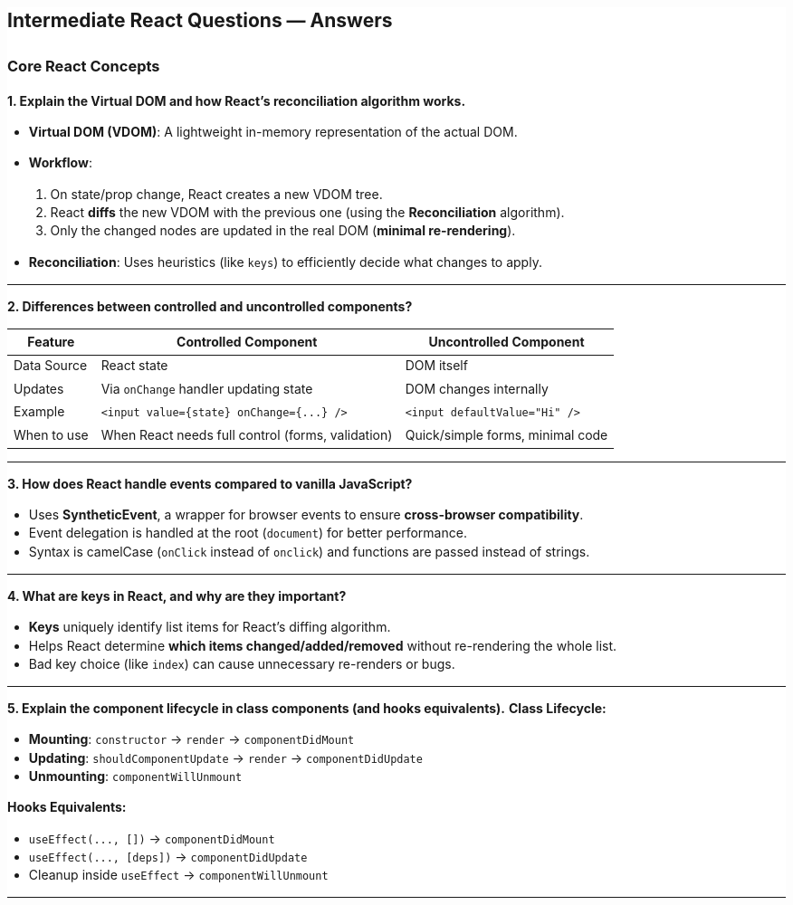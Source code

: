 ## **Intermediate React Questions — Answers**

### **Core React Concepts**

**1. Explain the Virtual DOM and how React’s reconciliation algorithm works.**

- **Virtual DOM (VDOM)**: A lightweight in-memory representation of the actual DOM.
- **Workflow**:

  1. On state/prop change, React creates a new VDOM tree.
  2. React **diffs** the new VDOM with the previous one (using the **Reconciliation** algorithm).
  3. Only the changed nodes are updated in the real DOM (**minimal re-rendering**).

- **Reconciliation**: Uses heuristics (like `keys`) to efficiently decide what changes to apply.

---

**2. Differences between controlled and uncontrolled components?**

| Feature     | Controlled Component                              | Uncontrolled Component           |
| ----------- | ------------------------------------------------- | -------------------------------- |
| Data Source | React state                                       | DOM itself                       |
| Updates     | Via `onChange` handler updating state             | DOM changes internally           |
| Example     | `<input value={state} onChange={...} />`          | `<input defaultValue="Hi" />`    |
| When to use | When React needs full control (forms, validation) | Quick/simple forms, minimal code |

---

**3. How does React handle events compared to vanilla JavaScript?**

- Uses **SyntheticEvent**, a wrapper for browser events to ensure **cross-browser compatibility**.
- Event delegation is handled at the root (`document`) for better performance.
- Syntax is camelCase (`onClick` instead of `onclick`) and functions are passed instead of strings.

---

**4. What are keys in React, and why are they important?**

- **Keys** uniquely identify list items for React’s diffing algorithm.
- Helps React determine **which items changed/added/removed** without re-rendering the whole list.
- Bad key choice (like `index`) can cause unnecessary re-renders or bugs.

---

**5. Explain the component lifecycle in class components (and hooks equivalents).**
**Class Lifecycle:**

- **Mounting**: `constructor` → `render` → `componentDidMount`
- **Updating**: `shouldComponentUpdate` → `render` → `componentDidUpdate`
- **Unmounting**: `componentWillUnmount`

**Hooks Equivalents:**

- `useEffect(..., [])` → `componentDidMount`
- `useEffect(..., [deps])` → `componentDidUpdate`
- Cleanup inside `useEffect` → `componentWillUnmount`

---